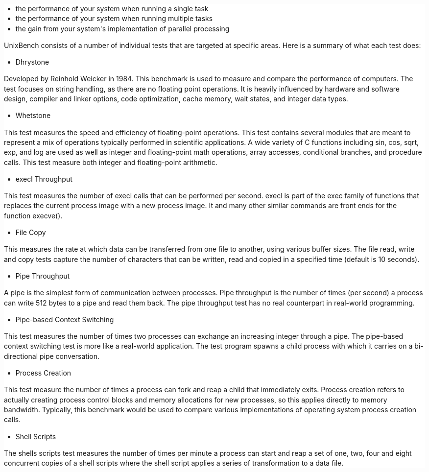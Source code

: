 - the performance of your system when running a single task
- the performance of your system when running multiple tasks
- the gain from your system's implementation of parallel processing

UnixBench consists of a number of individual tests that are targeted at specific areas. Here is a summary of what each test does:

- Dhrystone

Developed by Reinhold Weicker in 1984. This benchmark is used to measure and compare the performance of computers. The test focuses on string handling, as there are no floating point operations. It is heavily influenced by hardware and software design, compiler and linker options, code optimization, cache memory, wait states, and integer data types.

- Whetstone

This test measures the speed and efficiency of floating-point operations. This test contains several modules that are meant to represent a mix of operations typically performed in scientific applications. A wide variety of C functions including sin, cos, sqrt, exp, and log are used as well as integer and floating-point math operations, array accesses, conditional branches, and procedure calls. This test measure both integer and floating-point arithmetic.

- execl Throughput

This test measures the number of execl calls that can be performed per second. execl is part of the exec family of functions that replaces the current process image with a new process image. It and many other similar commands are front ends for the function execve().

- File Copy

This measures the rate at which data can be transferred from one file to another, using various buffer sizes. The file read, write and copy tests capture the number of characters that can be written, read and copied in a specified time (default is 10 seconds).

- Pipe Throughput

A pipe is the simplest form of communication between processes. Pipe throughput is the number of times (per second) a process can write 512 bytes to a pipe and read them back. The pipe throughput test has no real counterpart in real-world programming.

- Pipe-based Context Switching

This test measures the number of times two processes can exchange an increasing integer through a pipe. The pipe-based context switching test is more like a real-world application. The test program spawns a child process with which it carries on a bi-directional pipe conversation.

- Process Creation

This test measure the number of times a process can fork and reap a child that immediately exits. Process creation refers to actually creating process control blocks and memory allocations for new processes, so this applies directly to memory bandwidth. Typically, this benchmark would be used to compare various implementations of operating system process creation calls.

- Shell Scripts

The shells scripts test measures the number of times per minute a process can start and reap a set of one, two, four and eight concurrent copies of a shell scripts where the shell script applies a series of transformation to a data file.
